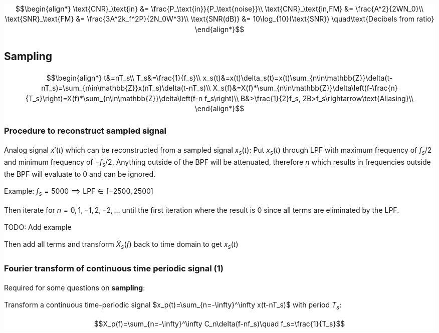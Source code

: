 
```math
\begin{align*}
    \text{CNR}_\text{in} &= \frac{P_\text{in}}{P_\text{noise}}\\
    \text{CNR}_\text{in,FM} &= \frac{A^2}{2WN_0}\\
    \text{SNR}_\text{FM} &= \frac{3A^2k_f^2P}{2N_0W^3}\\
    \text{SNR(dB)} &= 10\log_{10}(\text{SNR}) \quad\text{Decibels from ratio}
\end{align*}
```



## Sampling

```math
\begin{align*}
    t&=nT_s\\
    T_s&=\frac{1}{f_s}\\
    x_s(t)&=x(t)\delta_s(t)=x(t)\sum_{n\in\mathbb{Z}}\delta(t-nT_s)=\sum_{n\in\mathbb{Z}}x(nT_s)\delta(t-nT_s)\\
    X_s(f)&=X(f)*\sum_{n\in\mathbb{Z}}\delta\left(f-\frac{n}{T_s}\right)=X(f)*\sum_{n\in\mathbb{Z}}\delta\left(f-n f_s\right)\\
    B&>\frac{1}{2}f_s, 2B>f_s\rightarrow\text{Aliasing}\\
\end{align*}
```



### Procedure to reconstruct sampled signal

Analog signal $x'(t)$ which can be reconstructed from a sampled signal $x_s(t)$: Put $x_s(t)$ through LPF with maximum frequency of $f_s/2$ and minimum frequency of $-f_s/2$. Anything outside of the BPF will be attenuated, therefore $n$ which results in frequencies outside the BPF will evaluate to $0$ and can be ignored.

Example: $f_s=5000\implies \text{LPF}\in[-2500,2500]$

Then iterate for $n=0,1,-1,2,-2,\dots$ until the first iteration where the result is 0 since all terms are eliminated by the LPF.

TODO: Add example

Then add all terms and transform $\bar X_s(f)$ back to time domain to get $x_s(t)$

### Fourier transform of continuous time periodic signal (1)

Required for some questions on **sampling**:



Transform a continuous time-periodic signal $x_p(t)=\sum_{n=-\infty}^\infty x(t-nT_s)$ with period $T_s$:

```math
X_p(f)=\sum_{n=-\infty}^\infty C_n\delta(f-nf_s)\quad f_s=\frac{1}{T_s}
```

